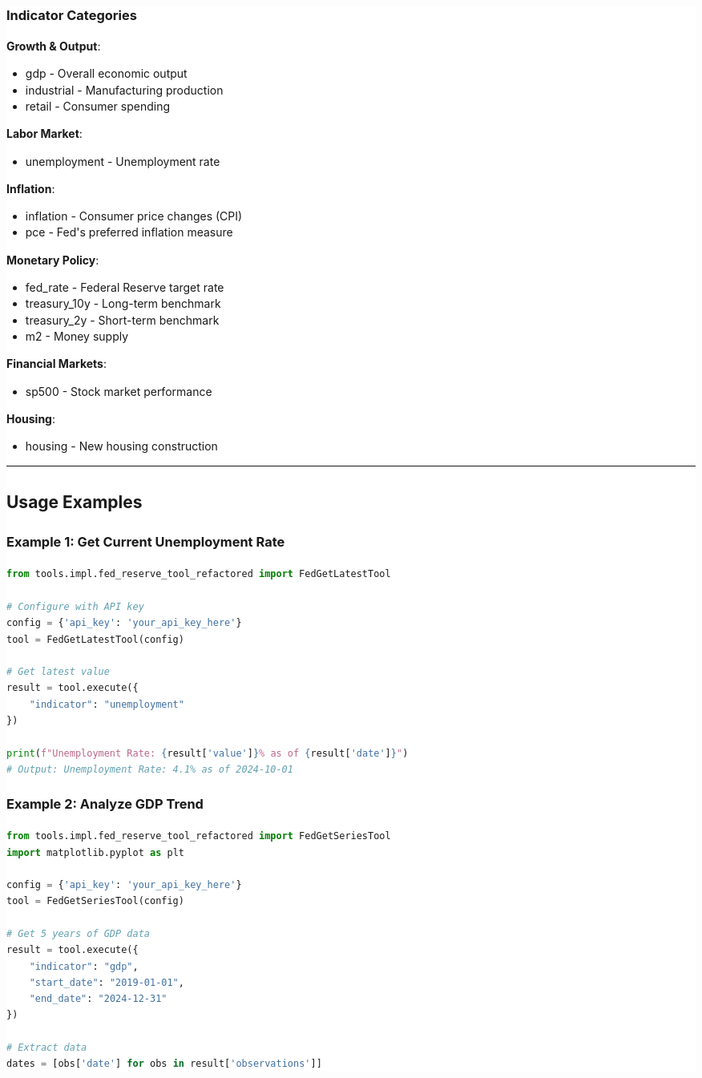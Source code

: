 ### Indicator Categories

**Growth & Output**:
- gdp - Overall economic output
- industrial - Manufacturing production
- retail - Consumer spending

**Labor Market**:
- unemployment - Unemployment rate

**Inflation**:
- inflation - Consumer price changes (CPI)
- pce - Fed's preferred inflation measure

**Monetary Policy**:
- fed_rate - Federal Reserve target rate
- treasury_10y - Long-term benchmark
- treasury_2y - Short-term benchmark
- m2 - Money supply

**Financial Markets**:
- sp500 - Stock market performance

**Housing**:
- housing - New housing construction

---

## Usage Examples

### Example 1: Get Current Unemployment Rate

```python
from tools.impl.fed_reserve_tool_refactored import FedGetLatestTool

# Configure with API key
config = {'api_key': 'your_api_key_here'}
tool = FedGetLatestTool(config)

# Get latest value
result = tool.execute({
    "indicator": "unemployment"
})

print(f"Unemployment Rate: {result['value']}% as of {result['date']}")
# Output: Unemployment Rate: 4.1% as of 2024-10-01
```

### Example 2: Analyze GDP Trend

```python
from tools.impl.fed_reserve_tool_refactored import FedGetSeriesTool
import matplotlib.pyplot as plt

config = {'api_key': 'your_api_key_here'}
tool = FedGetSeriesTool(config)

# Get 5 years of GDP data
result = tool.execute({
    "indicator": "gdp",
    "start_date": "2019-01-01",
    "end_date": "2024-12-31"
})

# Extract data
dates = [obs['date'] for obs in result['observations']]
```